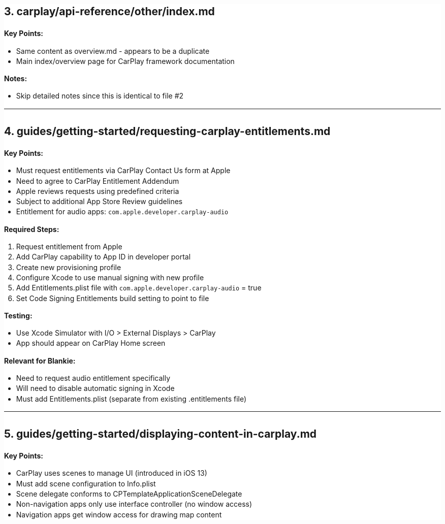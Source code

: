 
## 3. carplay/api-reference/other/index.md

**Key Points:**

- Same content as overview.md - appears to be a duplicate
- Main index/overview page for CarPlay framework documentation

**Notes:**

- Skip detailed notes since this is identical to file #2

---

## 4. guides/getting-started/requesting-carplay-entitlements.md

**Key Points:**

- Must request entitlements via CarPlay Contact Us form at Apple
- Need to agree to CarPlay Entitlement Addendum
- Apple reviews requests using predefined criteria
- Subject to additional App Store Review guidelines
- Entitlement for audio apps: `com.apple.developer.carplay-audio`

**Required Steps:**

1. Request entitlement from Apple
2. Add CarPlay capability to App ID in developer portal
3. Create new provisioning profile
4. Configure Xcode to use manual signing with new profile
5. Add Entitlements.plist file with `com.apple.developer.carplay-audio` = true
6. Set Code Signing Entitlements build setting to point to file

**Testing:**

- Use Xcode Simulator with I/O > External Displays > CarPlay
- App should appear on CarPlay Home screen

**Relevant for Blankie:**

- Need to request audio entitlement specifically
- Will need to disable automatic signing in Xcode
- Must add Entitlements.plist (separate from existing .entitlements file)

---

## 5. guides/getting-started/displaying-content-in-carplay.md

**Key Points:**

- CarPlay uses scenes to manage UI (introduced in iOS 13)
- Must add scene configuration to Info.plist
- Scene delegate conforms to CPTemplateApplicationSceneDelegate
- Non-navigation apps only use interface controller (no window access)
- Navigation apps get window access for drawing map content
